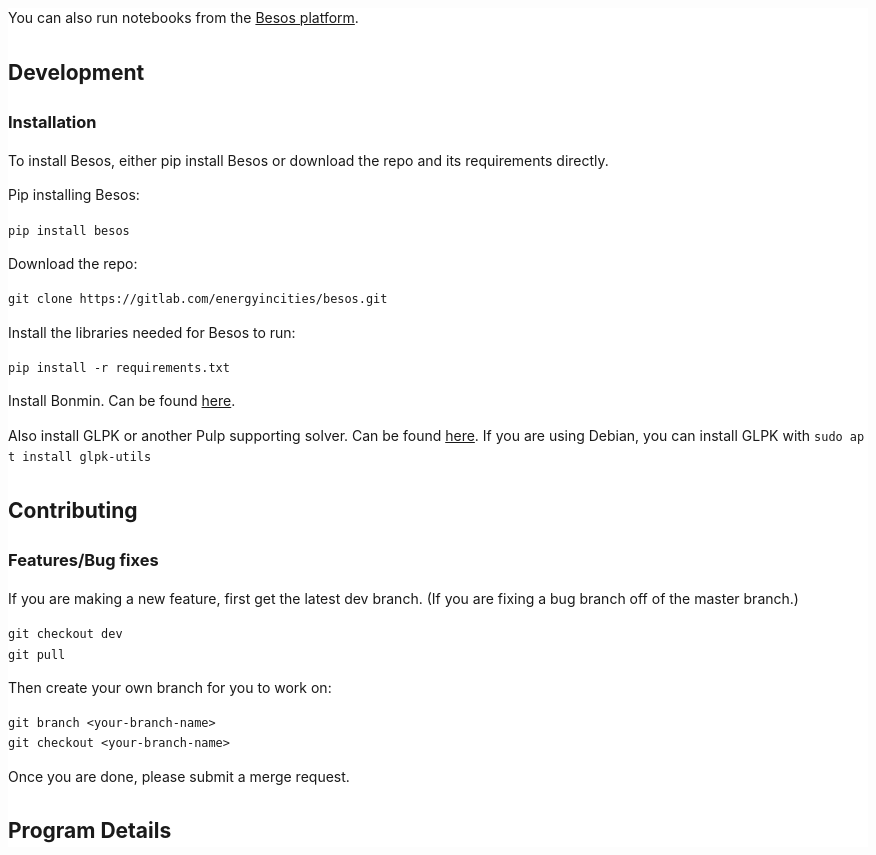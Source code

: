 
You can also run notebooks from the [Besos platform](https://besos.uvic.ca/).


Development
-----------

### Installation

To install Besos, either pip install Besos
or download the repo and its requirements directly.

Pip installing Besos:

```
pip install besos
```

Download the repo:
```
git clone https://gitlab.com/energyincities/besos.git
```

Install the libraries needed for Besos to run:
```
pip install -r requirements.txt
```

Install Bonmin.
Can be found [here](https://ampl.com/products/solvers/open-source/#bonmin).

Also install GLPK or another Pulp supporting solver.
Can be found [here](https://www.gnu.org/software/glpk/).
If you are using Debian, you can install GLPK with `sudo apt install glpk-utils`


Contributing
------------

### Features/Bug fixes

If you are making a new feature, first get the latest dev branch.
(If you are fixing a bug branch off of the master branch.)
```
git checkout dev
git pull
```

Then create your own branch for you to work on:
```
git branch <your-branch-name>
git checkout <your-branch-name>
```

Once you are done, please submit a merge request.


Program Details
---------------

